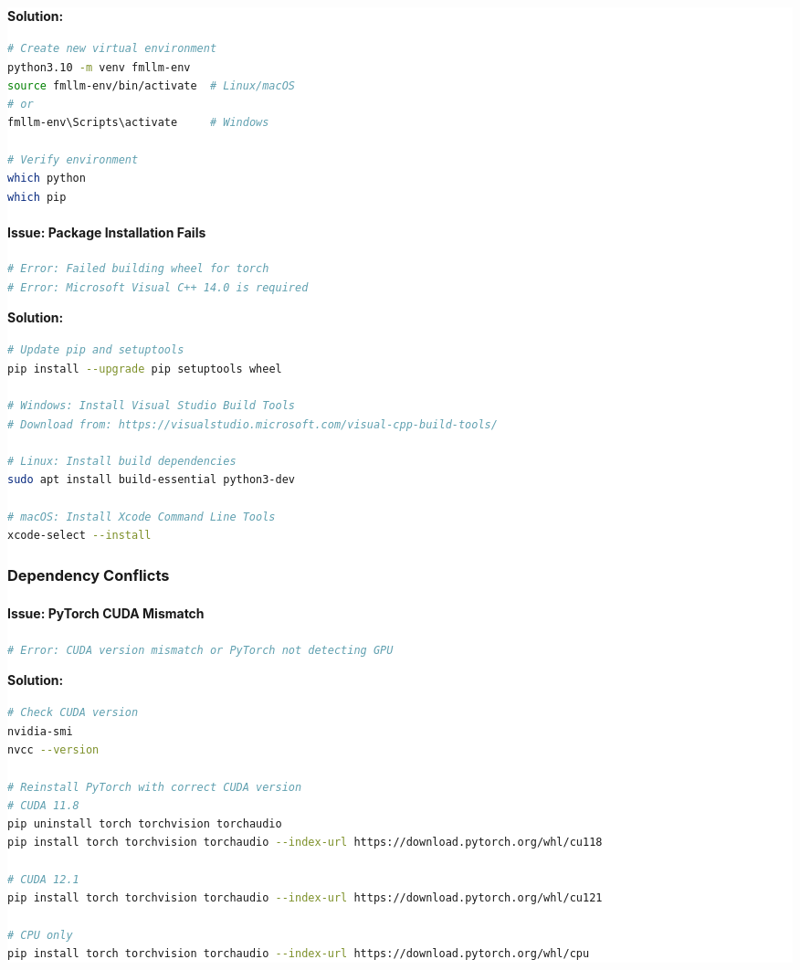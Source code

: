 **Solution:**
```bash
# Create new virtual environment
python3.10 -m venv fmllm-env
source fmllm-env/bin/activate  # Linux/macOS
# or
fmllm-env\Scripts\activate     # Windows

# Verify environment
which python
which pip
```

#### **Issue: Package Installation Fails**
```bash
# Error: Failed building wheel for torch
# Error: Microsoft Visual C++ 14.0 is required
```

**Solution:**
```bash
# Update pip and setuptools
pip install --upgrade pip setuptools wheel

# Windows: Install Visual Studio Build Tools
# Download from: https://visualstudio.microsoft.com/visual-cpp-build-tools/

# Linux: Install build dependencies
sudo apt install build-essential python3-dev

# macOS: Install Xcode Command Line Tools
xcode-select --install
```

### **Dependency Conflicts**

#### **Issue: PyTorch CUDA Mismatch**
```bash
# Error: CUDA version mismatch or PyTorch not detecting GPU
```

**Solution:**
```bash
# Check CUDA version
nvidia-smi
nvcc --version

# Reinstall PyTorch with correct CUDA version
# CUDA 11.8
pip uninstall torch torchvision torchaudio
pip install torch torchvision torchaudio --index-url https://download.pytorch.org/whl/cu118

# CUDA 12.1
pip install torch torchvision torchaudio --index-url https://download.pytorch.org/whl/cu121

# CPU only
pip install torch torchvision torchaudio --index-url https://download.pytorch.org/whl/cpu
```
